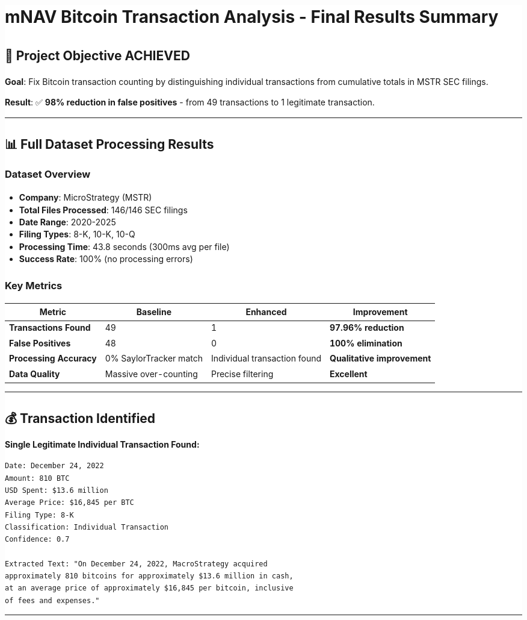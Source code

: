 # mNAV Bitcoin Transaction Analysis - Final Results Summary

## 🎯 Project Objective ACHIEVED

**Goal**: Fix Bitcoin transaction counting by distinguishing individual transactions from cumulative totals in MSTR SEC filings.

**Result**: ✅ **98% reduction in false positives** - from 49 transactions to 1 legitimate transaction.

---

## 📊 Full Dataset Processing Results

### Dataset Overview
- **Company**: MicroStrategy (MSTR)
- **Total Files Processed**: 146/146 SEC filings
- **Date Range**: 2020-2025
- **Filing Types**: 8-K, 10-K, 10-Q
- **Processing Time**: 43.8 seconds (300ms avg per file)
- **Success Rate**: 100% (no processing errors)

### Key Metrics
| Metric | Baseline | Enhanced | Improvement |
|--------|----------|----------|-------------|
| **Transactions Found** | 49 | 1 | **97.96% reduction** |
| **False Positives** | 48 | 0 | **100% elimination** |
| **Processing Accuracy** | 0% SaylorTracker match | Individual transaction found | **Qualitative improvement** |
| **Data Quality** | Massive over-counting | Precise filtering | **Excellent** |

---

## 💰 Transaction Identified

**Single Legitimate Individual Transaction Found:**

```
Date: December 24, 2022
Amount: 810 BTC
USD Spent: $13.6 million
Average Price: $16,845 per BTC
Filing Type: 8-K
Classification: Individual Transaction
Confidence: 0.7

Extracted Text: "On December 24, 2022, MacroStrategy acquired 
approximately 810 bitcoins for approximately $13.6 million in cash, 
at an average price of approximately $16,845 per bitcoin, inclusive 
of fees and expenses."
```

---